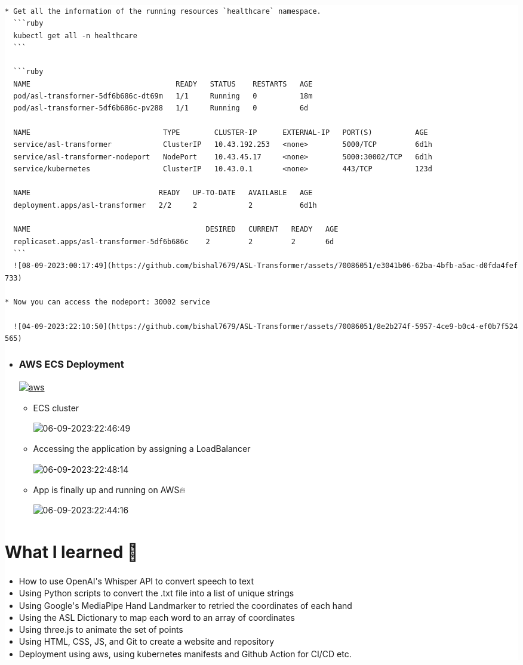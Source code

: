 
    * Get all the information of the running resources `healthcare` namespace.
      ```ruby
      kubectl get all -n healthcare
      ```
      
      ```ruby
      NAME                                  READY   STATUS    RESTARTS   AGE
      pod/asl-transformer-5df6b686c-dt69m   1/1     Running   0          18m
      pod/asl-transformer-5df6b686c-pv288   1/1     Running   0          6d
      
      NAME                               TYPE        CLUSTER-IP      EXTERNAL-IP   PORT(S)          AGE
      service/asl-transformer            ClusterIP   10.43.192.253   <none>        5000/TCP         6d1h
      service/asl-transformer-nodeport   NodePort    10.43.45.17     <none>        5000:30002/TCP   6d1h
      service/kubernetes                 ClusterIP   10.43.0.1       <none>        443/TCP          123d
      
      NAME                              READY   UP-TO-DATE   AVAILABLE   AGE
      deployment.apps/asl-transformer   2/2     2            2           6d1h
      
      NAME                                         DESIRED   CURRENT   READY   AGE
      replicaset.apps/asl-transformer-5df6b686c    2         2         2       6d
      ```
      ![08-09-2023:00:17:49](https://github.com/bishal7679/ASL-Transformer/assets/70086051/e3041b06-62ba-4bfb-a5ac-d0fda4fef733)

    * Now you can access the nodeport: 30002 service

      ![04-09-2023:22:10:50](https://github.com/bishal7679/ASL-Transformer/assets/70086051/8e2b274f-5957-4ce9-b0c4-ef0b7f524565)


  * ### AWS ECS Deployment
    [![aws](https://cdn3.emoji.gg/emojis/8708-aws.png)](https://emoji.gg/emoji/8708-aws)

    - ECS cluster

      ![06-09-2023:22:46:49](https://github.com/bishal7679/ASL-Transformer/assets/70086051/1bddbd3f-99f1-4a01-bef4-db201ef36386)


    - Accessing the application by assigning a LoadBalancer
      
      ![06-09-2023:22:48:14](https://github.com/bishal7679/ASL-Transformer/assets/70086051/dec78c6a-4f47-4cbd-9b1c-c4443eed9391)


    - App is finally up and running on AWS🔥

      ![06-09-2023:22:44:16](https://github.com/bishal7679/ASL-Transformer/assets/70086051/1dbc2269-1014-4ac2-919d-e622f46fc41e)


# What I learned 🔖
  * How to use OpenAI's Whisper API to convert speech to text
  * Using Python scripts to convert the .txt file into a list of unique strings
  * Using Google's MediaPipe Hand Landmarker to retried the coordinates of each hand
  * Using the ASL Dictionary to map each word to an array of coordinates
  * Using three.js to animate the set of points
  * Using HTML, CSS, JS, and Git to create a website and repository
  * Deployment using aws, using kubernetes manifests and Github Action for CI/CD etc.
